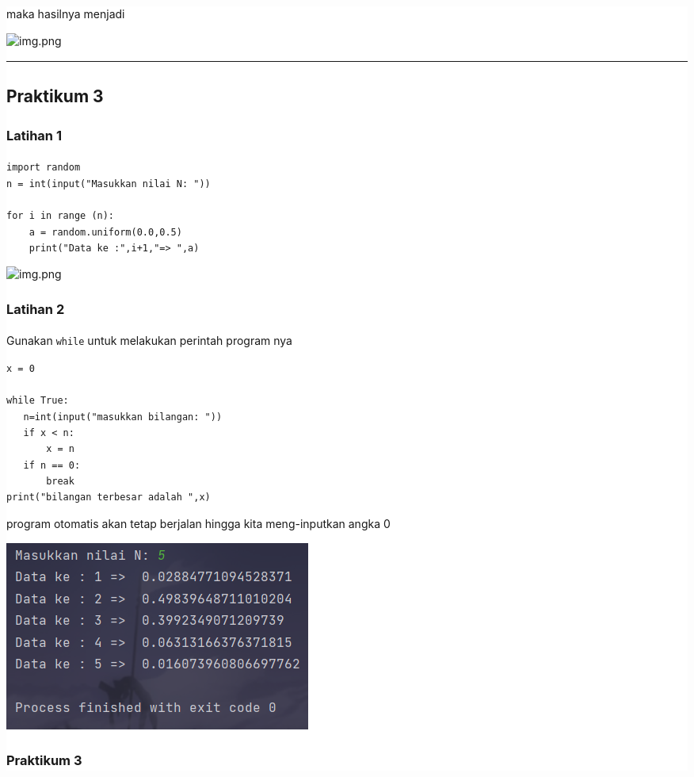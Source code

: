 maka hasilnya menjadi 

![img.png](picture/Hasil3.01.png)

---

## Praktikum 3 

### Latihan 1
``` 
import random
n = int(input("Masukkan nilai N: "))

for i in range (n):
    a = random.uniform(0.0,0.5)
    print("Data ke :",i+1,"=> ",a)
```

![img.png](picture/Hasil3.01.png)

### Latihan 2

Gunakan ```while``` untuk melakukan perintah program nya 
 ```
 x = 0

while True:
    n=int(input("masukkan bilangan: "))
    if x < n:
        x = n
    if n == 0:
        break
print("bilangan terbesar adalah ",x)
 ```
program otomatis akan tetap berjalan hingga kita meng-inputkan angka 0 

![img.png](picture/3.3.png)

### Praktikum 3
